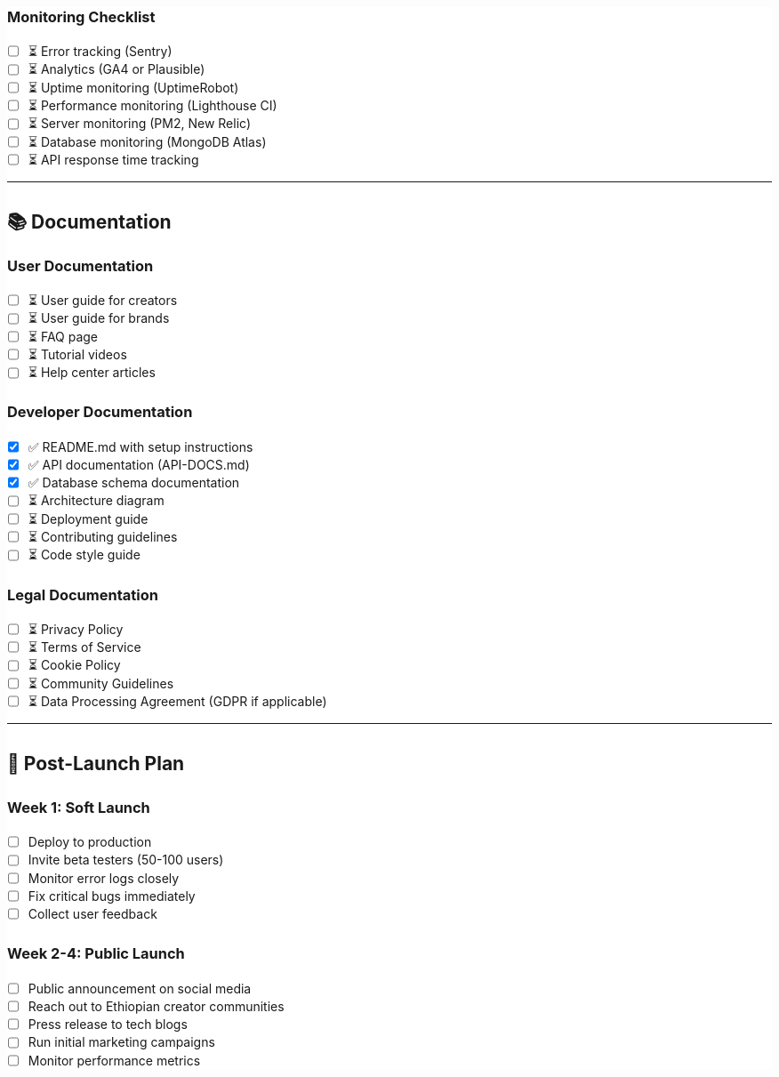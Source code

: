 ### Monitoring Checklist
- [ ] ⏳ Error tracking (Sentry)
- [ ] ⏳ Analytics (GA4 or Plausible)
- [ ] ⏳ Uptime monitoring (UptimeRobot)
- [ ] ⏳ Performance monitoring (Lighthouse CI)
- [ ] ⏳ Server monitoring (PM2, New Relic)
- [ ] ⏳ Database monitoring (MongoDB Atlas)
- [ ] ⏳ API response time tracking

---

## 📚 Documentation

### User Documentation
- [ ] ⏳ User guide for creators
- [ ] ⏳ User guide for brands
- [ ] ⏳ FAQ page
- [ ] ⏳ Tutorial videos
- [ ] ⏳ Help center articles

### Developer Documentation
- [x] ✅ README.md with setup instructions
- [x] ✅ API documentation (API-DOCS.md)
- [x] ✅ Database schema documentation
- [ ] ⏳ Architecture diagram
- [ ] ⏳ Deployment guide
- [ ] ⏳ Contributing guidelines
- [ ] ⏳ Code style guide

### Legal Documentation
- [ ] ⏳ Privacy Policy
- [ ] ⏳ Terms of Service
- [ ] ⏳ Cookie Policy
- [ ] ⏳ Community Guidelines
- [ ] ⏳ Data Processing Agreement (GDPR if applicable)

---

## 🚀 Post-Launch Plan

### Week 1: Soft Launch
- [ ] Deploy to production
- [ ] Invite beta testers (50-100 users)
- [ ] Monitor error logs closely
- [ ] Fix critical bugs immediately
- [ ] Collect user feedback

### Week 2-4: Public Launch
- [ ] Public announcement on social media
- [ ] Reach out to Ethiopian creator communities
- [ ] Press release to tech blogs
- [ ] Run initial marketing campaigns
- [ ] Monitor performance metrics
